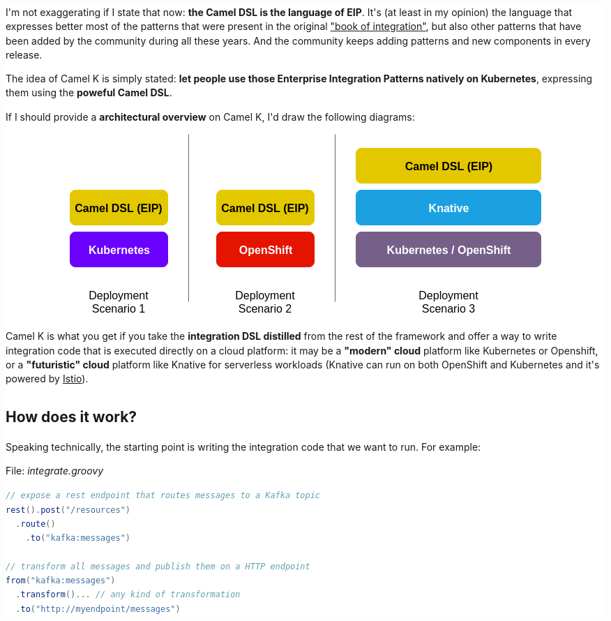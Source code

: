 I'm not exaggerating if I state that now: **the Camel DSL is the language of EIP**. It's (at least in my opinion)
the language that expresses better most of the patterns that were present in the original ["book of integration"](https://www.enterpriseintegrationpatterns.com/index.html), 
but also other patterns that have been added by the community during all these years.
And the community keeps adding patterns and new components in every release.

The idea of Camel K is simply stated: **let people use those Enterprise Integration Patterns natively on Kubernetes**, expressing them using the **poweful Camel DSL**.

If I should provide a **architectural overview** on Camel K, I'd draw the following diagrams:

<p style="text-align: center">
    <img src="/images/post-camel-k-architecture.png" alt="Deployment Models for Camel K"/>
</p>


Camel K is what you get if you take the **integration DSL distilled** from the rest of the framework
and offer a way to write integration code that is executed directly on a cloud platform:
it may be a **"modern" cloud** platform like Kubernetes or Openshift, or a **"futuristic" 
cloud** platform like Knative for serverless workloads (Knative can run on both OpenShift and Kubernetes and it's powered by [Istio](https://istio.io/)).

## How does it work?

Speaking technically, the starting point is writing the integration code that we want to run. For example: 

File: *integrate.groovy*
```groovy
// expose a rest endpoint that routes messages to a Kafka topic
rest().post("/resources")
  .route()
    .to("kafka:messages")
    
// transform all messages and publish them on a HTTP endpoint
from("kafka:messages")
  .transform()... // any kind of transformation
  .to("http://myendpoint/messages")
```
